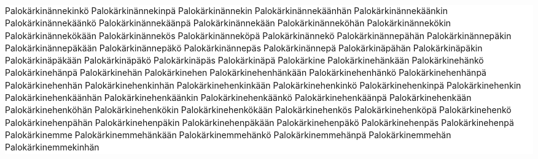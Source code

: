 Palokärkinännekinkö
Palokärkinännekinpä
Palokärkinännekin
Palokärkinännekäänhän
Palokärkinännekäänkin
Palokärkinännekäänkö
Palokärkinännekäänpä
Palokärkinännekään
Palokärkinänneköhän
Palokärkinännekökin
Palokärkinännekökään
Palokärkinännekös
Palokärkinänneköpä
Palokärkinännekö
Palokärkinännepähän
Palokärkinännepäkin
Palokärkinännepäkään
Palokärkinännepäkö
Palokärkinännepäs
Palokärkinännepä
Palokärkinäpähän
Palokärkinäpäkin
Palokärkinäpäkään
Palokärkinäpäkö
Palokärkinäpäs
Palokärkinäpä
Palokärkine
Palokärkinehänkään
Palokärkinehänkö
Palokärkinehänpä
Palokärkinehän
Palokärkinehen
Palokärkinehenhänkään
Palokärkinehenhänkö
Palokärkinehenhänpä
Palokärkinehenhän
Palokärkinehenkinhän
Palokärkinehenkinkään
Palokärkinehenkinkö
Palokärkinehenkinpä
Palokärkinehenkin
Palokärkinehenkäänhän
Palokärkinehenkäänkin
Palokärkinehenkäänkö
Palokärkinehenkäänpä
Palokärkinehenkään
Palokärkinehenköhän
Palokärkinehenkökin
Palokärkinehenkökään
Palokärkinehenkös
Palokärkinehenköpä
Palokärkinehenkö
Palokärkinehenpähän
Palokärkinehenpäkin
Palokärkinehenpäkään
Palokärkinehenpäkö
Palokärkinehenpäs
Palokärkinehenpä
Palokärkinemme
Palokärkinemmehänkään
Palokärkinemmehänkö
Palokärkinemmehänpä
Palokärkinemmehän
Palokärkinemmekinhän